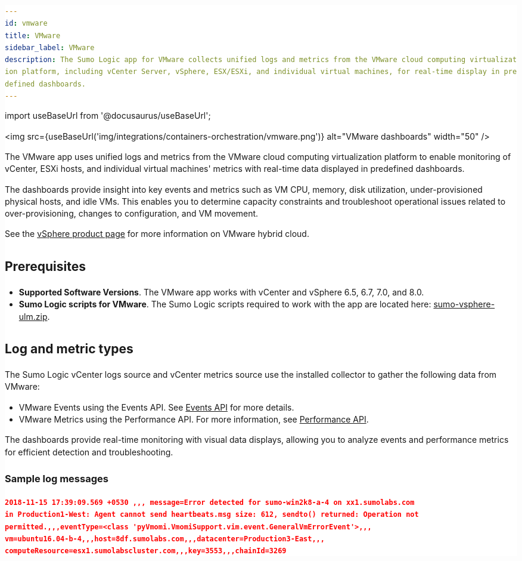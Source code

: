 ```yaml
---
id: vmware
title: VMware
sidebar_label: VMware
description: The Sumo Logic app for VMware collects unified logs and metrics from the VMware cloud computing virtualization platform, including vCenter Server, vSphere, ESX/ESXi, and individual virtual machines, for real-time display in predefined dashboards.
---
```


import useBaseUrl from '@docusaurus/useBaseUrl';

<img src={useBaseUrl('img/integrations/containers-orchestration/vmware.png')} alt="VMware dashboards" width="50" />

The VMware app uses unified logs and metrics from the VMware cloud computing virtualization platform to enable monitoring of vCenter, ESXi hosts, and individual virtual machines' metrics with real-time data displayed in predefined dashboards.

The dashboards provide insight into key events and metrics such as VM CPU, memory, disk utilization, under-provisioned physical hosts, and idle VMs. This enables you to determine capacity constraints and troubleshoot operational issues related to over-provisioning, changes to configuration, and VM movement.

See the [vSphere product page](https://www.vmware.com/products/vsphere.html) for more information on VMware hybrid cloud.


## Prerequisites

* **Supported Software Versions**. The VMware app works with vCenter and vSphere 6.5, 6.7, 7.0, and 8.0.
* **Sumo Logic scripts for VMware**. The Sumo Logic scripts required to work with the app are located here: [sumo-vsphere-ulm.zip](https://appdevstore.s3.amazonaws.com/VMWare/sumo-vsphere-ulm.zip).


## Log and metric types  

The Sumo Logic vCenter logs source and vCenter metrics source use the installed collector to gather the following data from VMware:

* VMware Events using the Events API. See [Events API](https://developer.broadcom.com/xapis/vsphere-web-services-api/latest/vim.event.EventManager.html) for more details.
* VMware Metrics using the Performance API. For more information, see [Performance API](https://developer.broadcom.com/xapis/vsphere-web-services-api/latest/vim.PerformanceManager.html).

The dashboards provide real-time monitoring with visual data displays, allowing you to analyze events and performance metrics for efficient detection and troubleshooting.

### Sample log messages

```json
2018-11-15 17:39:09.569 +0530 ,,, message=Error detected for sumo-win2k8-a-4 on xx1.sumolabs.com
in Production1-West: Agent cannot send heartbeats.msg size: 612, sendto() returned: Operation not
permitted.,,,eventType=<class 'pyVmomi.VmomiSupport.vim.event.GeneralVmErrorEvent'>,,,
vm=ubuntu16.04-b-4,,,host=8df.sumolabs.com,,,datacenter=Production3-East,,,
computeResource=esx1.sumolabscluster.com,,,key=3553,,,chainId=3269
```
